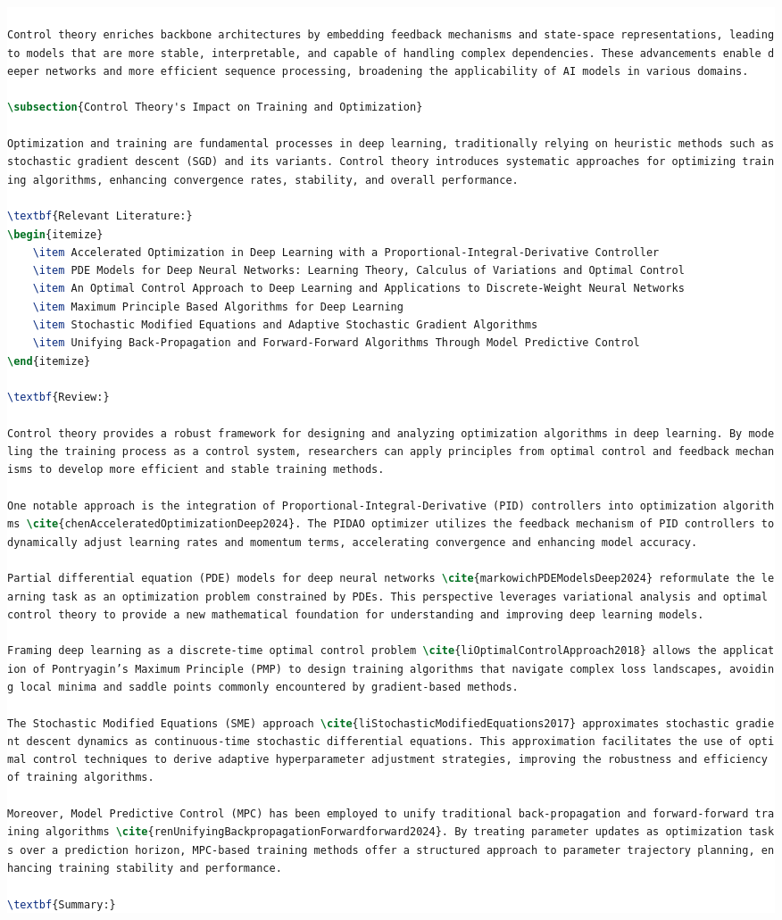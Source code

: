 ```LaTeX

Control theory enriches backbone architectures by embedding feedback mechanisms and state-space representations, leading to models that are more stable, interpretable, and capable of handling complex dependencies. These advancements enable deeper networks and more efficient sequence processing, broadening the applicability of AI models in various domains.

\subsection{Control Theory's Impact on Training and Optimization}

Optimization and training are fundamental processes in deep learning, traditionally relying on heuristic methods such as stochastic gradient descent (SGD) and its variants. Control theory introduces systematic approaches for optimizing training algorithms, enhancing convergence rates, stability, and overall performance.

\textbf{Relevant Literature:}
\begin{itemize}
    \item Accelerated Optimization in Deep Learning with a Proportional-Integral-Derivative Controller
    \item PDE Models for Deep Neural Networks: Learning Theory, Calculus of Variations and Optimal Control
    \item An Optimal Control Approach to Deep Learning and Applications to Discrete-Weight Neural Networks
    \item Maximum Principle Based Algorithms for Deep Learning
    \item Stochastic Modified Equations and Adaptive Stochastic Gradient Algorithms
    \item Unifying Back-Propagation and Forward-Forward Algorithms Through Model Predictive Control
\end{itemize}

\textbf{Review:}

Control theory provides a robust framework for designing and analyzing optimization algorithms in deep learning. By modeling the training process as a control system, researchers can apply principles from optimal control and feedback mechanisms to develop more efficient and stable training methods.

One notable approach is the integration of Proportional-Integral-Derivative (PID) controllers into optimization algorithms \cite{chenAcceleratedOptimizationDeep2024}. The PIDAO optimizer utilizes the feedback mechanism of PID controllers to dynamically adjust learning rates and momentum terms, accelerating convergence and enhancing model accuracy.

Partial differential equation (PDE) models for deep neural networks \cite{markowichPDEModelsDeep2024} reformulate the learning task as an optimization problem constrained by PDEs. This perspective leverages variational analysis and optimal control theory to provide a new mathematical foundation for understanding and improving deep learning models.

Framing deep learning as a discrete-time optimal control problem \cite{liOptimalControlApproach2018} allows the application of Pontryagin’s Maximum Principle (PMP) to design training algorithms that navigate complex loss landscapes, avoiding local minima and saddle points commonly encountered by gradient-based methods.

The Stochastic Modified Equations (SME) approach \cite{liStochasticModifiedEquations2017} approximates stochastic gradient descent dynamics as continuous-time stochastic differential equations. This approximation facilitates the use of optimal control techniques to derive adaptive hyperparameter adjustment strategies, improving the robustness and efficiency of training algorithms.

Moreover, Model Predictive Control (MPC) has been employed to unify traditional back-propagation and forward-forward training algorithms \cite{renUnifyingBackpropagationForwardforward2024}. By treating parameter updates as optimization tasks over a prediction horizon, MPC-based training methods offer a structured approach to parameter trajectory planning, enhancing training stability and performance.

\textbf{Summary:}

```